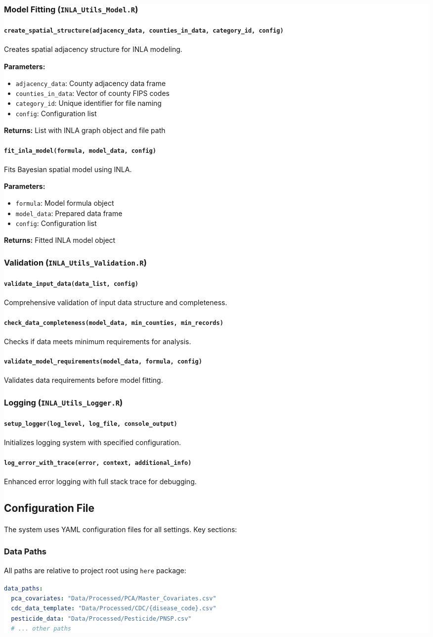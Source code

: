 ### Model Fitting (`INLA_Utils_Model.R`)

#### `create_spatial_structure(adjacency_data, counties_in_data, category_id, config)`
Creates spatial adjacency structure for INLA modeling.

**Parameters:**
- `adjacency_data`: County adjacency data frame
- `counties_in_data`: Vector of county FIPS codes
- `category_id`: Unique identifier for file naming
- `config`: Configuration list

**Returns:** List with INLA graph object and file path

#### `fit_inla_model(formula, model_data, config)`
Fits Bayesian spatial model using INLA.

**Parameters:**
- `formula`: Model formula object
- `model_data`: Prepared data frame
- `config`: Configuration list

**Returns:** Fitted INLA model object

### Validation (`INLA_Utils_Validation.R`)

#### `validate_input_data(data_list, config)`
Comprehensive validation of input data structure and completeness.

#### `check_data_completeness(model_data, min_counties, min_records)`
Checks if data meets minimum requirements for analysis.

#### `validate_model_requirements(model_data, formula, config)`
Validates data requirements before model fitting.

### Logging (`INLA_Utils_Logger.R`)

#### `setup_logger(log_level, log_file, console_output)`
Initializes logging system with specified configuration.

#### `log_error_with_trace(error, context, additional_info)`
Enhanced error logging with full stack trace for debugging.

## Configuration File

The system uses YAML configuration files for all settings. Key sections:

### Data Paths
All paths are relative to project root using `here` package:
```yaml
data_paths:
  pca_covariates: "Data/Processed/PCA/Master_Covariates.csv"
  cdc_data_template: "Data/Processed/CDC/{disease_code}.csv"
  pesticide_data: "Data/Processed/Pesticide/PNSP.csv"
  # ... other paths
```
